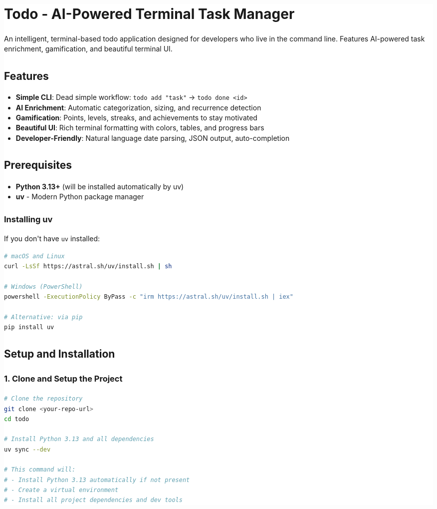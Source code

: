 # Todo - AI-Powered Terminal Task Manager

An intelligent, terminal-based todo application designed for developers who live in the command line. Features AI-powered task enrichment, gamification, and beautiful terminal UI.

## Features

- **Simple CLI**: Dead simple workflow: `todo add "task"` -> `todo done <id>`
- **AI Enrichment**: Automatic categorization, sizing, and recurrence detection
- **Gamification**: Points, levels, streaks, and achievements to stay motivated
- **Beautiful UI**: Rich terminal formatting with colors, tables, and progress bars
- **Developer-Friendly**: Natural language date parsing, JSON output, auto-completion

## Prerequisites

- **Python 3.13+** (will be installed automatically by uv)
- **uv** - Modern Python package manager

### Installing uv

If you don't have `uv` installed:

```bash
# macOS and Linux
curl -LsSf https://astral.sh/uv/install.sh | sh

# Windows (PowerShell)
powershell -ExecutionPolicy ByPass -c "irm https://astral.sh/uv/install.sh | iex"

# Alternative: via pip
pip install uv
```

## Setup and Installation

### 1. Clone and Setup the Project

```bash
# Clone the repository
git clone <your-repo-url>
cd todo

# Install Python 3.13 and all dependencies
uv sync --dev

# This command will:
# - Install Python 3.13 automatically if not present
# - Create a virtual environment
# - Install all project dependencies and dev tools
```
